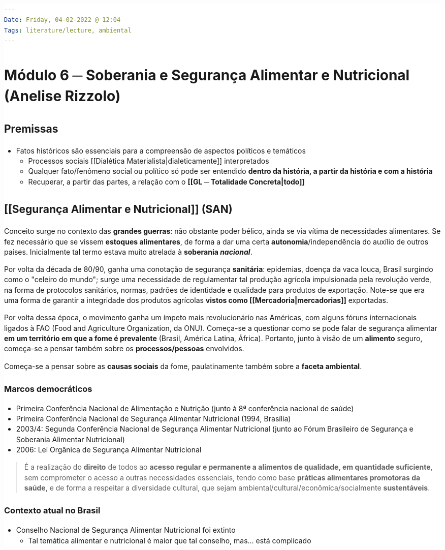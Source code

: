 ```yaml
---
Date: Friday, 04-02-2022 @ 12:04
Tags: literature/lecture, ambiental
---
```

# Módulo 6 ─ Soberania e Segurança Alimentar e Nutricional (Anelise Rizzolo)
 ## Premissas
 - Fatos históricos são essenciais para a compreensão de aspectos políticos e temáticos
	- Processos sociais [[Dialética Materialista|dialeticamente]] interpretados
	- Qualquer fato/fenômeno social ou político só pode ser entendido **dentro da história, a partir da história e com a história** 
	- Recuperar, a partir das partes, a relação com o **[[GL ─ Totalidade Concreta|todo]]**

## [[Segurança Alimentar e Nutricional]] (SAN)
Conceito surge no contexto das **grandes guerras**: não obstante poder bélico, ainda se via vítima de necessidades alimentares. Se fez necessário que se vissem **estoques alimentares**, de forma a dar uma certa **autonomia**/independência do auxílio de outros países. Inicialmente tal termo estava muito atrelada à **soberania *nacional***. 

Por volta da década de 80/90, ganha uma conotação de segurança **sanitária**: epidemias, doença da vaca louca, Brasil surgindo como o "celeiro do mundo"; surge uma necessidade de regulamentar tal produção agrícola impulsionada pela revolução verde, na forma de protocolos sanitários, normas, padrões de identidade e qualidade para produtos de exportação. Note-se que era uma forma de garantir a integridade dos produtos agrícolas **vistos como [[Mercadoria|mercadorias]]** exportadas. 

Por volta dessa época, o movimento ganha um ímpeto mais revolucionário nas Américas, com alguns fóruns internacionais ligados à FAO (Food and Agriculture Organization, da ONU). Começa-se a questionar como se pode falar de segurança alimentar **em um território em que a fome é prevalente** (Brasil, América Latina, África). Portanto, junto à visão de um **alimento** seguro, começa-se a pensar também sobre os **processos/pessoas** envolvidos. 

Começa-se a pensar sobre as **causas sociais** da fome, paulatinamente também sobre a **faceta ambiental**. 

### Marcos democráticos
- Primeira Conferência Nacional de Alimentação e Nutrição (junto à 8ª conferência nacional de saúde)
- Primeira Conferência Nacional de Segurança Alimentar Nutricional (1994, Brasília)
- 2003/4: Segunda Conferência Nacional de Segurança Alimentar Nutricional (junto ao Fórum Brasileiro de Segurança e Soberania Alimentar Nutricional)
- 2006: Lei Orgânica de Segurança Alimentar Nutricional

> É a realização do **direito** de todos ao **acesso regular e permanente a alimentos de qualidade, em quantidade suficiente**, sem comprometer o acesso a outras necessidades essenciais, tendo como base **práticas alimentares promotoras da saúde**, e de forma a respeitar a diversidade cultural, que sejam ambiental/cultural/econômica/socialmente **sustentáveis**.

### Contexto atual no Brasil
- Conselho Nacional de Segurança Alimentar Nutricional foi extinto 
	- Tal temática alimentar e nutricional é maior que tal conselho, mas... está complicado
